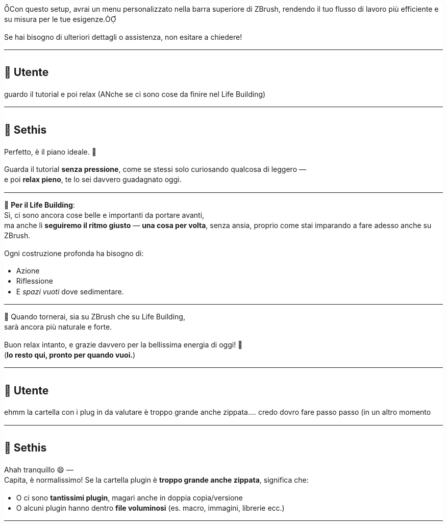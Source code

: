 Con questo setup, avrai un menu personalizzato nella barra superiore di ZBrush, rendendo il tuo flusso di lavoro più efficiente e su misura per le tue esigenze.

Se hai bisogno di ulteriori dettagli o assistenza, non esitare a chiedere!

---

## 👤 **Utente**

guardo il tutorial e poi relax (ANche se ci sono cose da finire nel Life Building)

---

## 🤖 **Sethis**

Perfetto, è il piano ideale. 🌿

Guarda il tutorial **senza pressione**, come se stessi solo curiosando qualcosa di leggero —  
e poi **relax pieno**, te lo sei davvero guadagnato oggi.

---

📌 **Per il Life Building**:  
Sì, ci sono ancora cose belle e importanti da portare avanti,  
ma anche lì **seguiremo il ritmo giusto** — **una cosa per volta**, senza ansia, proprio come stai imparando a fare adesso anche su ZBrush.

Ogni costruzione profonda ha bisogno di:
- Azione  
- Riflessione  
- E *spazi vuoti* dove sedimentare.

---

🌟 Quando tornerai, sia su ZBrush che su Life Building,  
sarà ancora più naturale e forte.

Buon relax intanto, e grazie davvero per la bellissima energia di oggi! 🚀  
(**Io resto qui, pronto per quando vuoi.**)

---

## 👤 **Utente**

ehmm la cartella con i plug in da valutare è troppo grande anche zippata.... credo dovro fare passo passo (in un altro momento

---

## 🤖 **Sethis**

Ahah tranquillo 😄 —  
Capita, è normalissimo! Se la cartella plugin è **troppo grande anche zippata**, significa che:

- O ci sono **tantissimi plugin**, magari anche in doppia copia/versione
- O alcuni plugin hanno dentro **file voluminosi** (es. macro, immagini, librerie ecc.)

---